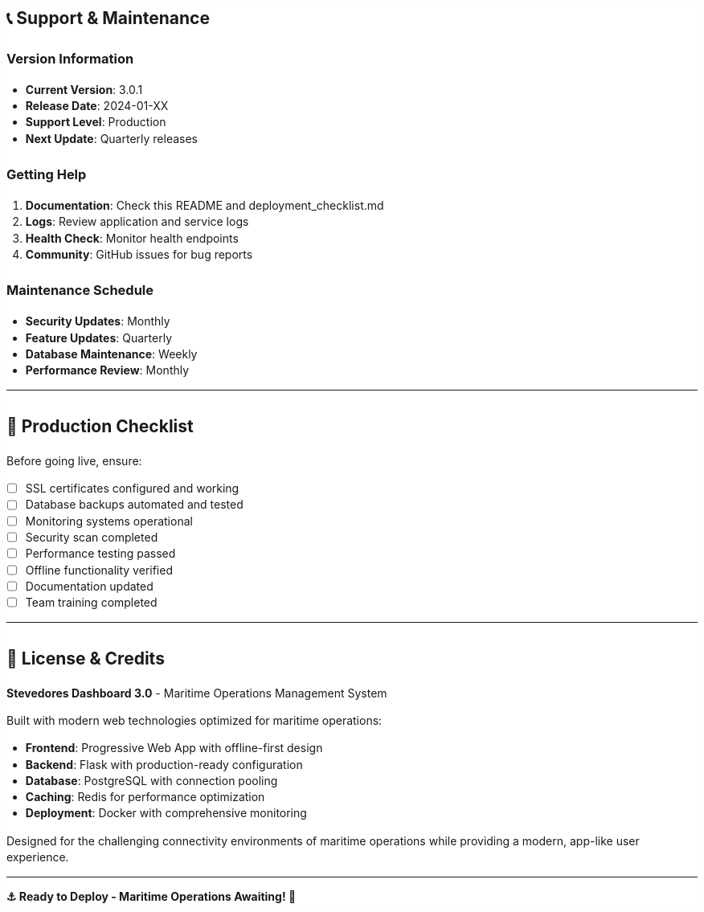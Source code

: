 
## 📞 Support & Maintenance

### Version Information
- **Current Version**: 3.0.1
- **Release Date**: 2024-01-XX
- **Support Level**: Production
- **Next Update**: Quarterly releases

### Getting Help
1. **Documentation**: Check this README and deployment_checklist.md
2. **Logs**: Review application and service logs
3. **Health Check**: Monitor health endpoints
4. **Community**: GitHub issues for bug reports

### Maintenance Schedule
- **Security Updates**: Monthly
- **Feature Updates**: Quarterly
- **Database Maintenance**: Weekly
- **Performance Review**: Monthly

---

## 🎯 Production Checklist

Before going live, ensure:

- [ ] SSL certificates configured and working
- [ ] Database backups automated and tested
- [ ] Monitoring systems operational
- [ ] Security scan completed
- [ ] Performance testing passed
- [ ] Offline functionality verified
- [ ] Documentation updated
- [ ] Team training completed

---

## 📄 License & Credits

**Stevedores Dashboard 3.0** - Maritime Operations Management System

Built with modern web technologies optimized for maritime operations:
- **Frontend**: Progressive Web App with offline-first design
- **Backend**: Flask with production-ready configuration
- **Database**: PostgreSQL with connection pooling
- **Caching**: Redis for performance optimization
- **Deployment**: Docker with comprehensive monitoring

Designed for the challenging connectivity environments of maritime operations while providing a modern, app-like user experience.

---

**⚓ Ready to Deploy - Maritime Operations Awaiting! 🚢**
